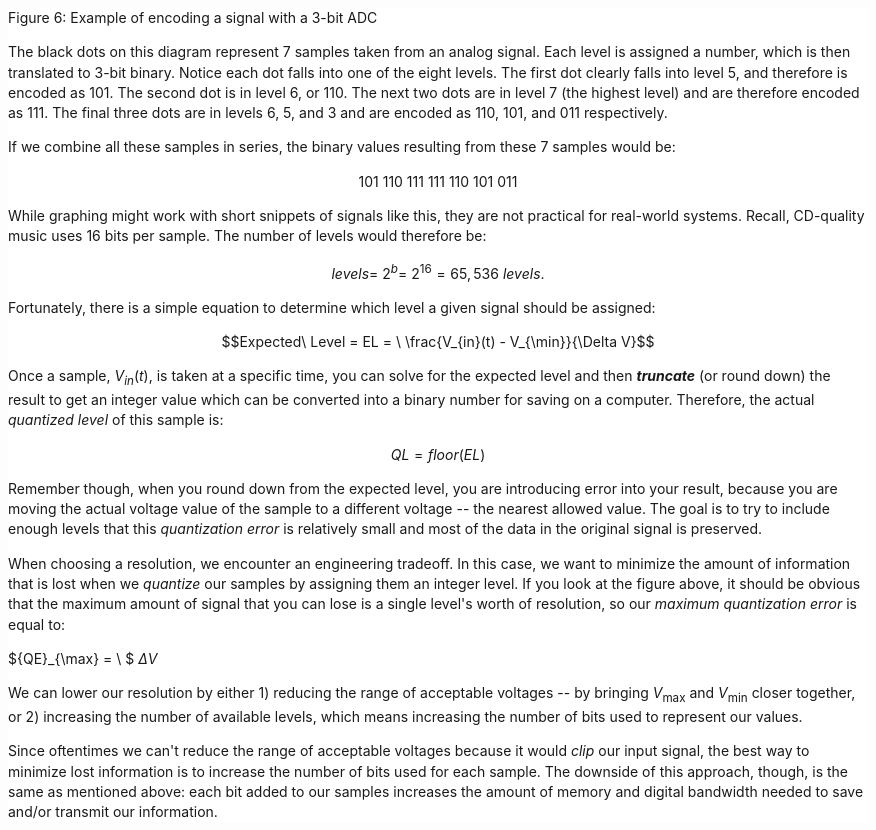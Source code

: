 Figure 6: Example of encoding a signal with a 3-bit ADC

The black dots on this diagram represent 7 samples taken from an analog
signal. Each level is assigned a number, which is then translated to
3-bit binary. Notice each dot falls into one of the eight levels. The
first dot clearly falls into level 5, and therefore is encoded as 101.
The second dot is in level 6, or 110. The next two dots are in level 7
(the highest level) and are therefore encoded as 111. The final three
dots are in levels 6, 5, and 3 and are encoded as 110, 101, and 011
respectively.

If we combine all these samples in series, the binary values resulting
from these 7 samples would be:

<div align="center">101 110 111 111 110 101 011</div>

While graphing might work with short snippets of signals like this, they
are not practical for real-world systems. Recall, CD-quality music uses
16 bits per sample. The number of levels would therefore be:

$$levels = \ 2^{b} = \ 2^{16} = 65,536\ levels.$$

Fortunately, there is a simple equation to determine which level a given
signal should be assigned:

$$Expected\ Level = EL = \ \frac{V_{in}(t) - V_{\min}}{\Delta V}$$

Once a sample, $V_{in}(t)$, is taken at a specific time, you can solve
for the expected level and then ***truncate*** (or round down) the
result to get an integer value which can be converted into a binary
number for saving on a computer. Therefore, the actual *quantized level*
of this sample is:

$$QL = floor(EL)$$

Remember though, when you round down from the expected level, you are
introducing error into your result, because you are moving the actual
voltage value of the sample to a different voltage -- the nearest
allowed value. The goal is to try to include enough levels that this
*quantization error* is relatively small and most of the data in the
original signal is preserved.

When choosing a resolution, we encounter an engineering tradeoff. In
this case, we want to minimize the amount of information that is lost
when we *quantize* our samples by assigning them an integer level. If
you look at the figure above, it should be obvious that the maximum
amount of signal that you can lose is a single level's worth of
resolution, so our *maximum quantization error* is equal to:

${QE}_{\max} = \ $ $\Delta V$

We can lower our resolution by either 1) reducing the range of
acceptable voltages -- by bringing $V_{\max}$ and $V_{\min}$ closer
together, or 2) increasing the number of available levels, which means
increasing the number of bits used to represent our values.

Since oftentimes we can't reduce the range of acceptable voltages
because it would *clip* our input signal, the best way to minimize lost
information is to increase the number of bits used for each sample. The
downside of this approach, though, is the same as mentioned above: each
bit added to our samples increases the amount of memory and digital
bandwidth needed to save and/or transmit our information.
